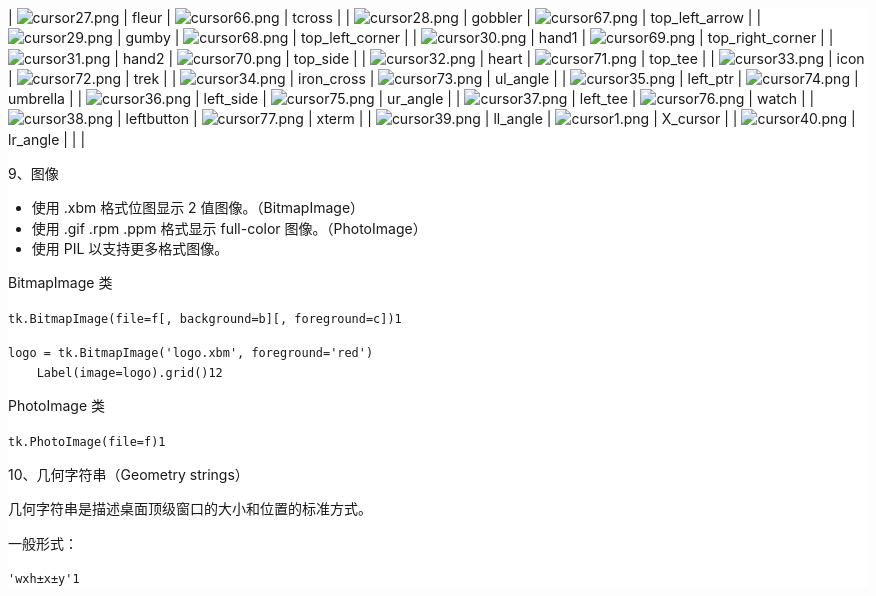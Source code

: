 | ![cursor27.png](http://bucket0zero-1253582002.file.myqcloud.com/mdimg/cursor27.png) | fleur               | ![cursor66.png](http://bucket0zero-1253582002.file.myqcloud.com/mdimg/cursor66.png) | tcross            |
| ![cursor28.png](http://bucket0zero-1253582002.file.myqcloud.com/mdimg/cursor28.png) | gobbler             | ![cursor67.png](http://bucket0zero-1253582002.file.myqcloud.com/mdimg/cursor67.png) | top_left_arrow    |
| ![cursor29.png](http://bucket0zero-1253582002.file.myqcloud.com/mdimg/cursor29.png) | gumby               | ![cursor68.png](http://bucket0zero-1253582002.file.myqcloud.com/mdimg/cursor68.png) | top_left_corner   |
| ![cursor30.png](http://bucket0zero-1253582002.file.myqcloud.com/mdimg/cursor30.png) | hand1               | ![cursor69.png](http://bucket0zero-1253582002.file.myqcloud.com/mdimg/cursor69.png) | top_right_corner  |
| ![cursor31.png](http://bucket0zero-1253582002.file.myqcloud.com/mdimg/cursor31.png) | hand2               | ![cursor70.png](http://bucket0zero-1253582002.file.myqcloud.com/mdimg/cursor70.png) | top_side          |
| ![cursor32.png](http://bucket0zero-1253582002.file.myqcloud.com/mdimg/cursor32.png) | heart               | ![cursor71.png](http://bucket0zero-1253582002.file.myqcloud.com/mdimg/cursor71.png) | top_tee           |
| ![cursor33.png](http://bucket0zero-1253582002.file.myqcloud.com/mdimg/cursor33.png) | icon                | ![cursor72.png](http://bucket0zero-1253582002.file.myqcloud.com/mdimg/cursor72.png) | trek              |
| ![cursor34.png](http://bucket0zero-1253582002.file.myqcloud.com/mdimg/cursor34.png) | iron_cross          | ![cursor73.png](http://bucket0zero-1253582002.file.myqcloud.com/mdimg/cursor73.png) | ul_angle          |
| ![cursor35.png](http://bucket0zero-1253582002.file.myqcloud.com/mdimg/cursor35.png) | left_ptr            | ![cursor74.png](http://bucket0zero-1253582002.file.myqcloud.com/mdimg/cursor74.png) | umbrella          |
| ![cursor36.png](http://bucket0zero-1253582002.file.myqcloud.com/mdimg/cursor36.png) | left_side           | ![cursor75.png](http://bucket0zero-1253582002.file.myqcloud.com/mdimg/cursor75.png) | ur_angle          |
| ![cursor37.png](http://bucket0zero-1253582002.file.myqcloud.com/mdimg/cursor37.png) | left_tee            | ![cursor76.png](http://bucket0zero-1253582002.file.myqcloud.com/mdimg/cursor76.png) | watch             |
| ![cursor38.png](http://bucket0zero-1253582002.file.myqcloud.com/mdimg/cursor38.png) | leftbutton          | ![cursor77.png](http://bucket0zero-1253582002.file.myqcloud.com/mdimg/cursor77.png) | xterm             |
| ![cursor39.png](http://bucket0zero-1253582002.file.myqcloud.com/mdimg/cursor39.png) | ll_angle            | ![cursor1.png](http://bucket0zero-1253582002.file.myqcloud.com/mdimg/cursor1.png) | X_cursor          |
| ![cursor40.png](http://bucket0zero-1253582002.file.myqcloud.com/mdimg/cursor40.png) | lr_angle            |                                          |                   |

9、图像

* 使用 .xbm 格式位图显示 2 值图像。（BitmapImage）
* 使用 .gif .rpm .ppm 格式显示 full-color 图像。（PhotoImage）
* 使用 PIL 以支持更多格式图像。

BitmapImage 类

```
tk.BitmapImage(file=f[, background=b][, foreground=c])1
```

```
logo = tk.BitmapImage('logo.xbm', foreground='red')
    Label(image=logo).grid()12
```

PhotoImage 类

```
tk.PhotoImage(file=f)1
```

10、几何字符串（Geometry strings）

几何字符串是描述桌面顶级窗口的大小和位置的标准方式。

一般形式：

```
'wxh±x±y'1
```
